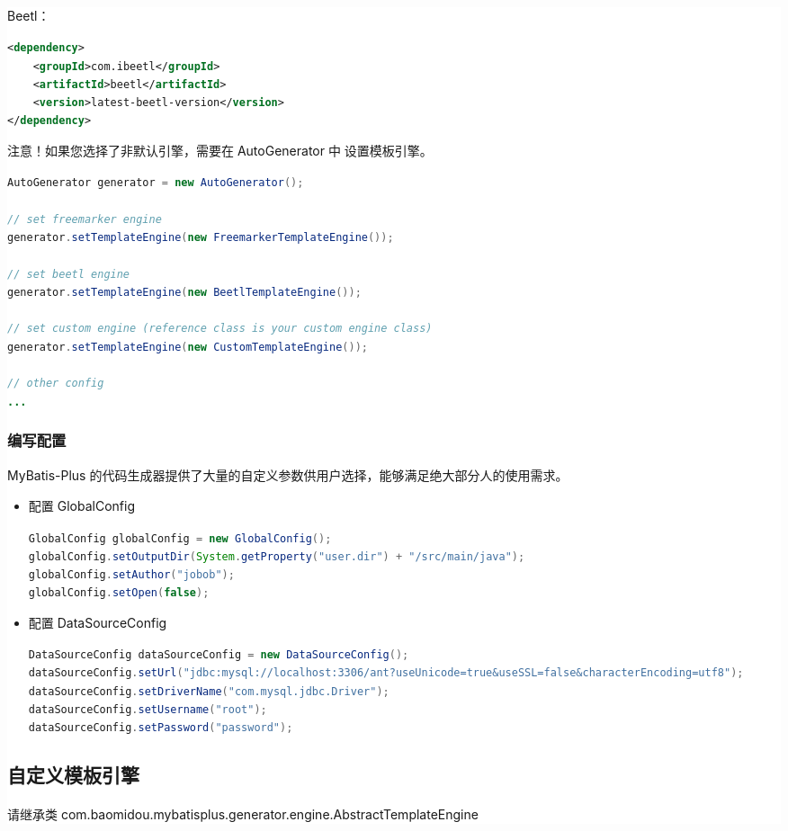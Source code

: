   Beetl：

  ```xml
  <dependency>
      <groupId>com.ibeetl</groupId>
      <artifactId>beetl</artifactId>
      <version>latest-beetl-version</version>
  </dependency>
  ```

  注意！如果您选择了非默认引擎，需要在 AutoGenerator 中 设置模板引擎。

  ```java
  AutoGenerator generator = new AutoGenerator();

  // set freemarker engine
  generator.setTemplateEngine(new FreemarkerTemplateEngine());

  // set beetl engine
  generator.setTemplateEngine(new BeetlTemplateEngine());

  // set custom engine (reference class is your custom engine class)
  generator.setTemplateEngine(new CustomTemplateEngine());

  // other config
  ...
  ```

### 编写配置

MyBatis-Plus 的代码生成器提供了大量的自定义参数供用户选择，能够满足绝大部分人的使用需求。

- 配置 GlobalConfig

  ```java
  GlobalConfig globalConfig = new GlobalConfig();
  globalConfig.setOutputDir(System.getProperty("user.dir") + "/src/main/java");
  globalConfig.setAuthor("jobob");
  globalConfig.setOpen(false);
  ```

- 配置 DataSourceConfig

  ```java
  DataSourceConfig dataSourceConfig = new DataSourceConfig();
  dataSourceConfig.setUrl("jdbc:mysql://localhost:3306/ant?useUnicode=true&useSSL=false&characterEncoding=utf8");
  dataSourceConfig.setDriverName("com.mysql.jdbc.Driver");
  dataSourceConfig.setUsername("root");
  dataSourceConfig.setPassword("password");
  ```

## 自定义模板引擎

请继承类 com.baomidou.mybatisplus.generator.engine.AbstractTemplateEngine
